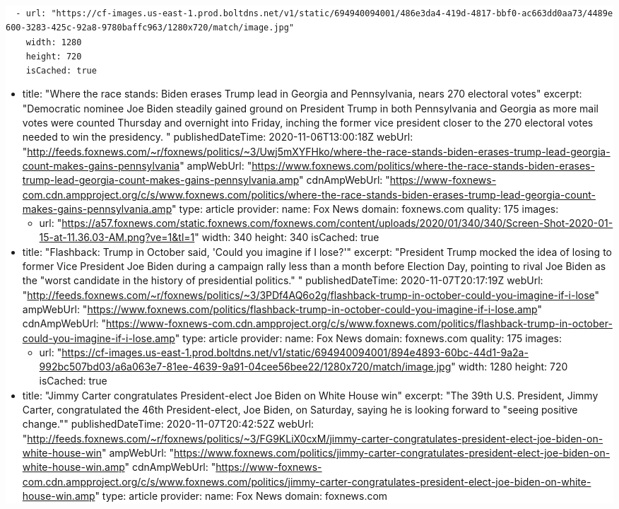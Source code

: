       - url: "https://cf-images.us-east-1.prod.boltdns.net/v1/static/694940094001/486e3da4-419d-4817-bbf0-ac663dd0aa73/4489e600-3283-425c-92a8-9780baffc963/1280x720/match/image.jpg"
        width: 1280
        height: 720
        isCached: true
  - title: "Where the race stands: Biden erases Trump lead in Georgia and Pennsylvania, nears 270 electoral votes"
    excerpt: "Democratic nominee Joe Biden steadily gained ground on President Trump in both Pennsylvania and Georgia as more mail votes were counted Thursday and overnight into Friday, inching the former vice president closer to the 270 electoral votes needed to win the presidency. "
    publishedDateTime: 2020-11-06T13:00:18Z
    webUrl: "http://feeds.foxnews.com/~r/foxnews/politics/~3/Uwj5mXYFHko/where-the-race-stands-biden-erases-trump-lead-georgia-count-makes-gains-pennsylvania"
    ampWebUrl: "https://www.foxnews.com/politics/where-the-race-stands-biden-erases-trump-lead-georgia-count-makes-gains-pennsylvania.amp"
    cdnAmpWebUrl: "https://www-foxnews-com.cdn.ampproject.org/c/s/www.foxnews.com/politics/where-the-race-stands-biden-erases-trump-lead-georgia-count-makes-gains-pennsylvania.amp"
    type: article
    provider:
      name: Fox News
      domain: foxnews.com
    quality: 175
    images:
      - url: "https://a57.foxnews.com/static.foxnews.com/foxnews.com/content/uploads/2020/01/340/340/Screen-Shot-2020-01-15-at-11.36.03-AM.png?ve=1&tl=1"
        width: 340
        height: 340
        isCached: true
  - title: "Flashback: Trump in October said, 'Could you imagine if I lose?'"
    excerpt: "President Trump mocked the idea of losing to former Vice President Joe Biden during a campaign rally less than a month before Election Day, pointing to rival Joe Biden as the \"worst candidate in the history of presidential politics.\" "
    publishedDateTime: 2020-11-07T20:17:19Z
    webUrl: "http://feeds.foxnews.com/~r/foxnews/politics/~3/3PDf4AQ6o2g/flashback-trump-in-october-could-you-imagine-if-i-lose"
    ampWebUrl: "https://www.foxnews.com/politics/flashback-trump-in-october-could-you-imagine-if-i-lose.amp"
    cdnAmpWebUrl: "https://www-foxnews-com.cdn.ampproject.org/c/s/www.foxnews.com/politics/flashback-trump-in-october-could-you-imagine-if-i-lose.amp"
    type: article
    provider:
      name: Fox News
      domain: foxnews.com
    quality: 175
    images:
      - url: "https://cf-images.us-east-1.prod.boltdns.net/v1/static/694940094001/894e4893-60bc-44d1-9a2a-992bc507bd03/a6a063e7-81ee-4639-9a91-04cee56bee22/1280x720/match/image.jpg"
        width: 1280
        height: 720
        isCached: true
  - title: "Jimmy Carter congratulates President-elect Joe Biden on White House win"
    excerpt: "The 39th U.S. President, Jimmy Carter, congratulated the 46th President-elect, Joe Biden, on Saturday, saying he is looking forward to \"seeing positive change.\""
    publishedDateTime: 2020-11-07T20:42:52Z
    webUrl: "http://feeds.foxnews.com/~r/foxnews/politics/~3/FG9KLiX0cxM/jimmy-carter-congratulates-president-elect-joe-biden-on-white-house-win"
    ampWebUrl: "https://www.foxnews.com/politics/jimmy-carter-congratulates-president-elect-joe-biden-on-white-house-win.amp"
    cdnAmpWebUrl: "https://www-foxnews-com.cdn.ampproject.org/c/s/www.foxnews.com/politics/jimmy-carter-congratulates-president-elect-joe-biden-on-white-house-win.amp"
    type: article
    provider:
      name: Fox News
      domain: foxnews.com